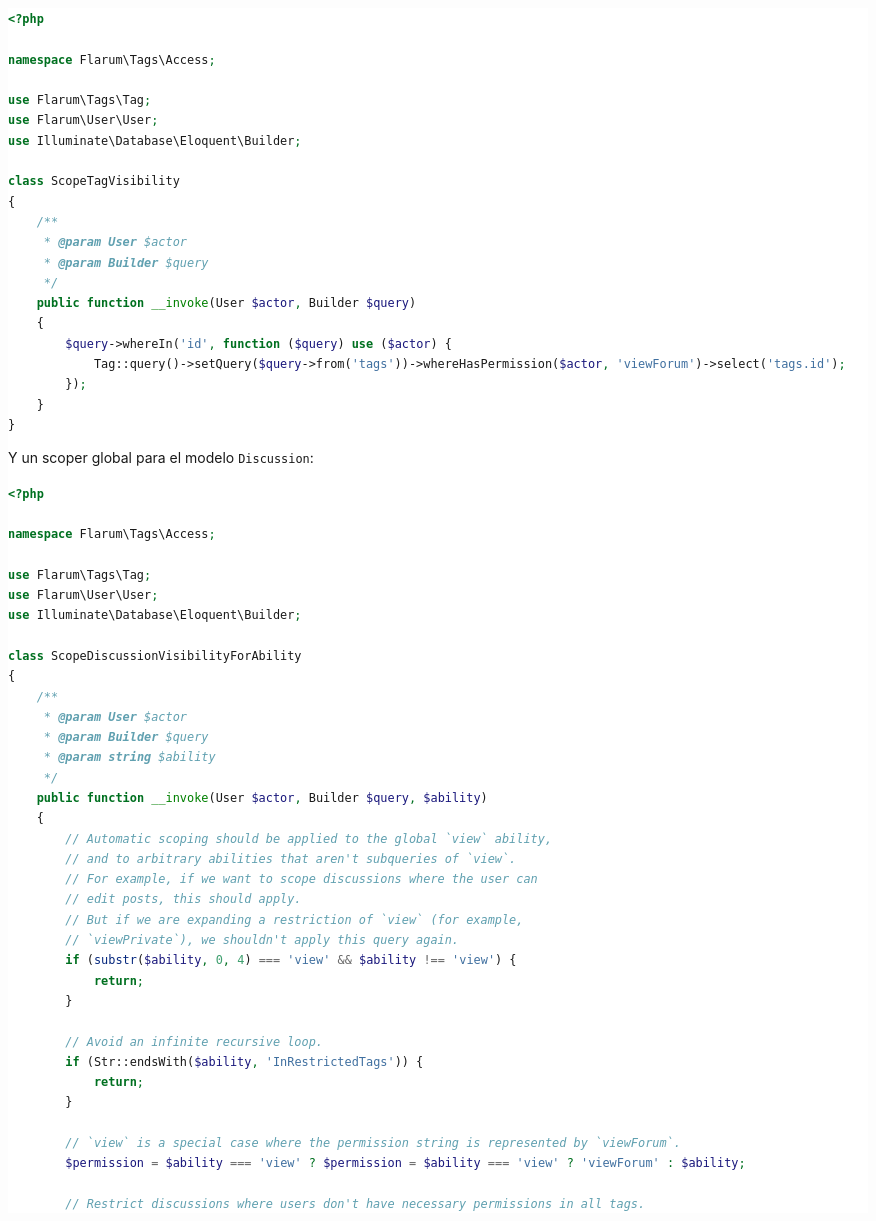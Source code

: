 ```php
<?php

namespace Flarum\Tags\Access;

use Flarum\Tags\Tag;
use Flarum\User\User;
use Illuminate\Database\Eloquent\Builder;

class ScopeTagVisibility
{
    /**
     * @param User $actor
     * @param Builder $query
     */
    public function __invoke(User $actor, Builder $query)
    {
        $query->whereIn('id', function ($query) use ($actor) {
            Tag::query()->setQuery($query->from('tags'))->whereHasPermission($actor, 'viewForum')->select('tags.id');
        });
    }
}
```

Y un scoper global para el modelo `Discussion`:

```php
<?php

namespace Flarum\Tags\Access;

use Flarum\Tags\Tag;
use Flarum\User\User;
use Illuminate\Database\Eloquent\Builder;

class ScopeDiscussionVisibilityForAbility
{
    /**
     * @param User $actor
     * @param Builder $query
     * @param string $ability
     */
    public function __invoke(User $actor, Builder $query, $ability)
    {
        // Automatic scoping should be applied to the global `view` ability,
        // and to arbitrary abilities that aren't subqueries of `view`.
        // For example, if we want to scope discussions where the user can
        // edit posts, this should apply.
        // But if we are expanding a restriction of `view` (for example,
        // `viewPrivate`), we shouldn't apply this query again.
        if (substr($ability, 0, 4) === 'view' && $ability !== 'view') {
            return;
        }

        // Avoid an infinite recursive loop.
        if (Str::endsWith($ability, 'InRestrictedTags')) {
            return;
        }

        // `view` is a special case where the permission string is represented by `viewForum`.
        $permission = $ability === 'view' ? $permission = $ability === 'view' ? 'viewForum' : $ability;

        // Restrict discussions where users don't have necessary permissions in all tags.
```